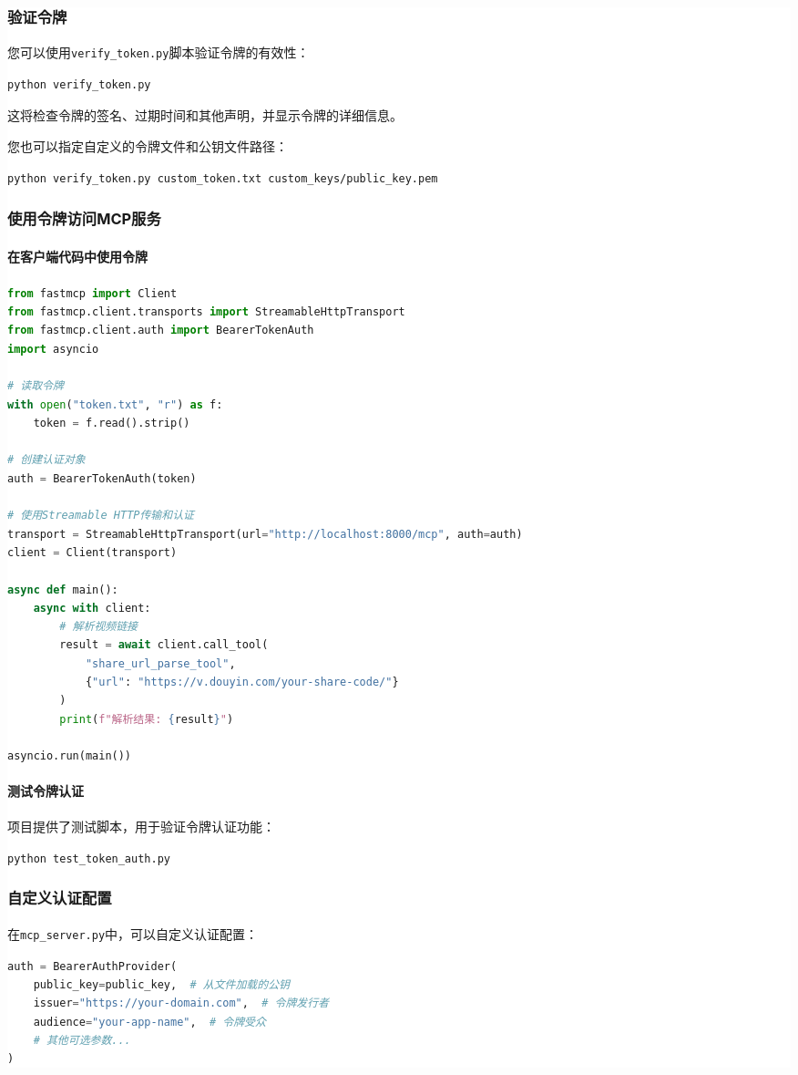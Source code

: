 ### 验证令牌

您可以使用`verify_token.py`脚本验证令牌的有效性：

```bash
python verify_token.py
```

这将检查令牌的签名、过期时间和其他声明，并显示令牌的详细信息。

您也可以指定自定义的令牌文件和公钥文件路径：

```bash
python verify_token.py custom_token.txt custom_keys/public_key.pem
```

### 使用令牌访问MCP服务

#### 在客户端代码中使用令牌

```python
from fastmcp import Client
from fastmcp.client.transports import StreamableHttpTransport
from fastmcp.client.auth import BearerTokenAuth
import asyncio

# 读取令牌
with open("token.txt", "r") as f:
    token = f.read().strip()

# 创建认证对象
auth = BearerTokenAuth(token)

# 使用Streamable HTTP传输和认证
transport = StreamableHttpTransport(url="http://localhost:8000/mcp", auth=auth)
client = Client(transport)

async def main():
    async with client:
        # 解析视频链接
        result = await client.call_tool(
            "share_url_parse_tool", 
            {"url": "https://v.douyin.com/your-share-code/"}
        )
        print(f"解析结果: {result}")

asyncio.run(main())
```

#### 测试令牌认证

项目提供了测试脚本，用于验证令牌认证功能：

```bash
python test_token_auth.py
```

### 自定义认证配置

在`mcp_server.py`中，可以自定义认证配置：

```python
auth = BearerAuthProvider(
    public_key=public_key,  # 从文件加载的公钥
    issuer="https://your-domain.com",  # 令牌发行者
    audience="your-app-name",  # 令牌受众
    # 其他可选参数...
)
```
